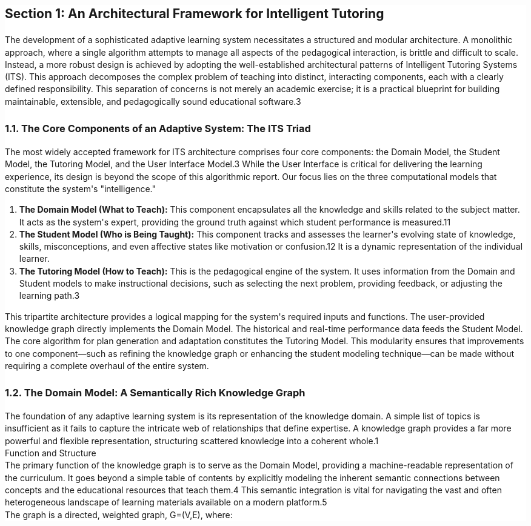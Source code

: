 ## **Section 1: An Architectural Framework for Intelligent Tutoring**

The development of a sophisticated adaptive learning system necessitates a structured and modular architecture. A monolithic approach, where a single algorithm attempts to manage all aspects of the pedagogical interaction, is brittle and difficult to scale. Instead, a more robust design is achieved by adopting the well-established architectural patterns of Intelligent Tutoring Systems (ITS). This approach decomposes the complex problem of teaching into distinct, interacting components, each with a clearly defined responsibility. This separation of concerns is not merely an academic exercise; it is a practical blueprint for building maintainable, extensible, and pedagogically sound educational software.3

### **1.1. The Core Components of an Adaptive System: The ITS Triad**

The most widely accepted framework for ITS architecture comprises four core components: the Domain Model, the Student Model, the Tutoring Model, and the User Interface Model.3 While the User Interface is critical for delivering the learning experience, its design is beyond the scope of this algorithmic report. Our focus lies on the three computational models that constitute the system's "intelligence."

1. **The Domain Model (What to Teach):** This component encapsulates all the knowledge and skills related to the subject matter. It acts as the system's expert, providing the ground truth against which student performance is measured.11  
2. **The Student Model (Who is Being Taught):** This component tracks and assesses the learner's evolving state of knowledge, skills, misconceptions, and even affective states like motivation or confusion.12 It is a dynamic representation of the individual learner.  
3. **The Tutoring Model (How to Teach):** This is the pedagogical engine of the system. It uses information from the Domain and Student models to make instructional decisions, such as selecting the next problem, providing feedback, or adjusting the learning path.3

This tripartite architecture provides a logical mapping for the system's required inputs and functions. The user-provided knowledge graph directly implements the Domain Model. The historical and real-time performance data feeds the Student Model. The core algorithm for plan generation and adaptation constitutes the Tutoring Model. This modularity ensures that improvements to one component—such as refining the knowledge graph or enhancing the student modeling technique—can be made without requiring a complete overhaul of the entire system.

### **1.2. The Domain Model: A Semantically Rich Knowledge Graph**

The foundation of any adaptive learning system is its representation of the knowledge domain. A simple list of topics is insufficient as it fails to capture the intricate web of relationships that define expertise. A knowledge graph provides a far more powerful and flexible representation, structuring scattered knowledge into a coherent whole.1  
Function and Structure  
The primary function of the knowledge graph is to serve as the Domain Model, providing a machine-readable representation of the curriculum. It goes beyond a simple table of contents by explicitly modeling the inherent semantic connections between concepts and the educational resources that teach them.4 This semantic integration is vital for navigating the vast and often heterogeneous landscape of learning materials available on a modern platform.5  
The graph is a directed, weighted graph, G=(V,E), where:
